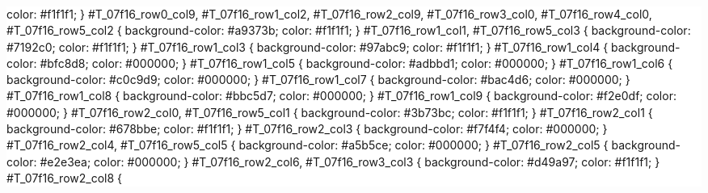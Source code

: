   color: #f1f1f1;
}
#T_07f16_row0_col9, #T_07f16_row1_col2, #T_07f16_row2_col9, #T_07f16_row3_col0, #T_07f16_row4_col0, #T_07f16_row5_col2 {
  background-color: #a9373b;
  color: #f1f1f1;
}
#T_07f16_row1_col1, #T_07f16_row5_col3 {
  background-color: #7192c0;
  color: #f1f1f1;
}
#T_07f16_row1_col3 {
  background-color: #97abc9;
  color: #f1f1f1;
}
#T_07f16_row1_col4 {
  background-color: #bfc8d8;
  color: #000000;
}
#T_07f16_row1_col5 {
  background-color: #adbbd1;
  color: #000000;
}
#T_07f16_row1_col6 {
  background-color: #c0c9d9;
  color: #000000;
}
#T_07f16_row1_col7 {
  background-color: #bac4d6;
  color: #000000;
}
#T_07f16_row1_col8 {
  background-color: #bbc5d7;
  color: #000000;
}
#T_07f16_row1_col9 {
  background-color: #f2e0df;
  color: #000000;
}
#T_07f16_row2_col0, #T_07f16_row5_col1 {
  background-color: #3b73bc;
  color: #f1f1f1;
}
#T_07f16_row2_col1 {
  background-color: #678bbe;
  color: #f1f1f1;
}
#T_07f16_row2_col3 {
  background-color: #f7f4f4;
  color: #000000;
}
#T_07f16_row2_col4, #T_07f16_row5_col5 {
  background-color: #a5b5ce;
  color: #000000;
}
#T_07f16_row2_col5 {
  background-color: #e2e3ea;
  color: #000000;
}
#T_07f16_row2_col6, #T_07f16_row3_col3 {
  background-color: #d49a97;
  color: #f1f1f1;
}
#T_07f16_row2_col8 {